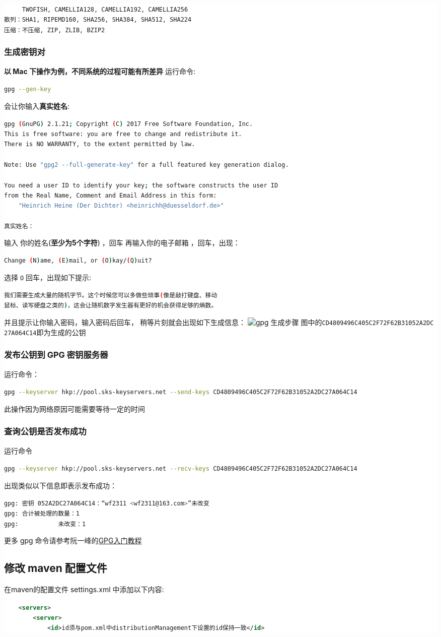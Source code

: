 ```bash
     TWOFISH, CAMELLIA128, CAMELLIA192, CAMELLIA256
散列：SHA1, RIPEMD160, SHA256, SHA384, SHA512, SHA224
压缩：不压缩, ZIP, ZLIB, BZIP2
```

### 生成密钥对
**以 Mac 下操作为例，不同系统的过程可能有所差异**
运行命令:
```bash
gpg --gen-key
```
会让你输入**真实姓名**:
```bash
gpg (GnuPG) 2.1.21; Copyright (C) 2017 Free Software Foundation, Inc.
This is free software: you are free to change and redistribute it.
There is NO WARRANTY, to the extent permitted by law.

Note: Use "gpg2 --full-generate-key" for a full featured key generation dialog.

You need a user ID to identify your key; the software constructs the user ID
from the Real Name, Comment and Email Address in this form:
    "Heinrich Heine (Der Dichter) <heinrichh@duesseldorf.de>"

真实姓名：
```
输入 你的姓名(**至少为5个字符**) ，回车
再输入你的电子邮箱 ，回车，出现：
```bash
Change (N)ame, (E)mail, or (O)kay/(Q)uit?
```
选择 `O` 回车，出现如下提示:
```bash
我们需要生成大量的随机字节。这个时候您可以多做些琐事(像是敲打键盘、移动
鼠标、读写硬盘之类的)，这会让随机数字发生器有更好的机会获得足够的熵数。
```
并且提示让你输入密码，输入密码后回车，
稍等片刻就会出现如下生成信息：
![gpg 生成步骤][12]
图中的`CD4809496C405C2F72F62B31052A2DC27A064C14`即为生成的公钥
### 发布公钥到 GPG 密钥服务器
运行命令：
```bash
gpg --keyserver hkp://pool.sks-keyservers.net --send-keys CD4809496C405C2F72F62B31052A2DC27A064C14
```
此操作因为网络原因可能需要等待一定的时间
### 查询公钥是否发布成功
运行命令
```bash
gpg --keyserver hkp://pool.sks-keyservers.net --recv-keys CD4809496C405C2F72F62B31052A2DC27A064C14
```
出现类似以下信息即表示发布成功：
```bash
gpg: 密钥 052A2DC27A064C14：“wf2311 <wf2311@163.com>”未改变
gpg: 合计被处理的数量：1
gpg:           未改变：1
```
更多 gpg 命令请参考阮一峰的[GPG入门教程][13]
## 修改 maven 配置文件
在maven的配置文件 settings.xml 中添加以下内容:
```xml
    <servers>
        <server>
            <id>id须与pom.xml中distributionManagement下设置的id保持一致</id>
```

  [1]: https://issues.sonatype.org/secure/Signup!default.jspa
  [2]: https://issues.sonatype.org/secure/Dashboard.jspa
  [3]: https://wf2311.oss-cn-shanghai.aliyuncs.com/2018/06/05/issue-before.png
  [4]: https://wf2311.oss-cn-shanghai.aliyuncs.com/2018/06/05/issue-form.png
  [5]: https://wf2311.oss-cn-shanghai.aliyuncs.com/2018/06/05/open-issue.png
  [6]: https://wf2311.oss-cn-shanghai.aliyuncs.com/2018/06/05/issue-ask.png
  [7]: https://wf2311.oss-cn-shanghai.aliyuncs.com/2018/06/05/to-answer.png
  [8]: https://issues.sonatype.org/browse/OSSRH-40306
  [9]: https://wf2311.oss-cn-shanghai.aliyuncs.com/2018/06/05/success-comment.png
  [10]: https://wf2311.oss-cn-shanghai.aliyuncs.com/2018/06/05/success-status.png
  [11]: https://www.gnupg.org/download/index.html
  [12]: https://wf2311.oss-cn-shanghai.aliyuncs.com/2018/06/05/gpg.png
  [13]: http://www.ruanyifeng.com/blog/2013/07/gpg.html
  [14]: https://oss.sonatype.org/content/repositories/snapshots
  [15]: https://oss.sonatype.org/service/local/staging/deploy/maven2/
  [16]: https://blog.csdn.net/wenbo20182/article/details/72850810
  [17]: https://oss.sonatype.org
  [18]: https://wf2311.oss-cn-shanghai.aliyuncs.com/2018/06/06/oss-menu.png
  [19]: https://wf2311.oss-cn-shanghai.aliyuncs.com/2018/06/06/oss-search.png
  [20]: https://wf2311.oss-cn-shanghai.aliyuncs.com/2018/06/06/oss-close.png
  [21]: https://wf2311.oss-cn-shanghai.aliyuncs.com/2018/06/06/oss-close-result.png
  [22]: https://wf2311.oss-cn-shanghai.aliyuncs.com/2018/06/06/oss-to-release.png
  [23]: https://wf2311.oss-cn-shanghai.aliyuncs.com/2018/06/06/oss-confirm-release.png
  [24]: http://search.maven.org/
  [25]: https://wf2311.oss-cn-shanghai.aliyuncs.com/2018/06/06/search-project.png
  [26]: https://wf2311.oss-cn-shanghai.aliyuncs.com/2018/06/06/svg.png
  [27]: https://www.ktanx.com/blog/p/4352
  [28]: http://www.cnblogs.com/gaoxing/p/4359795.html